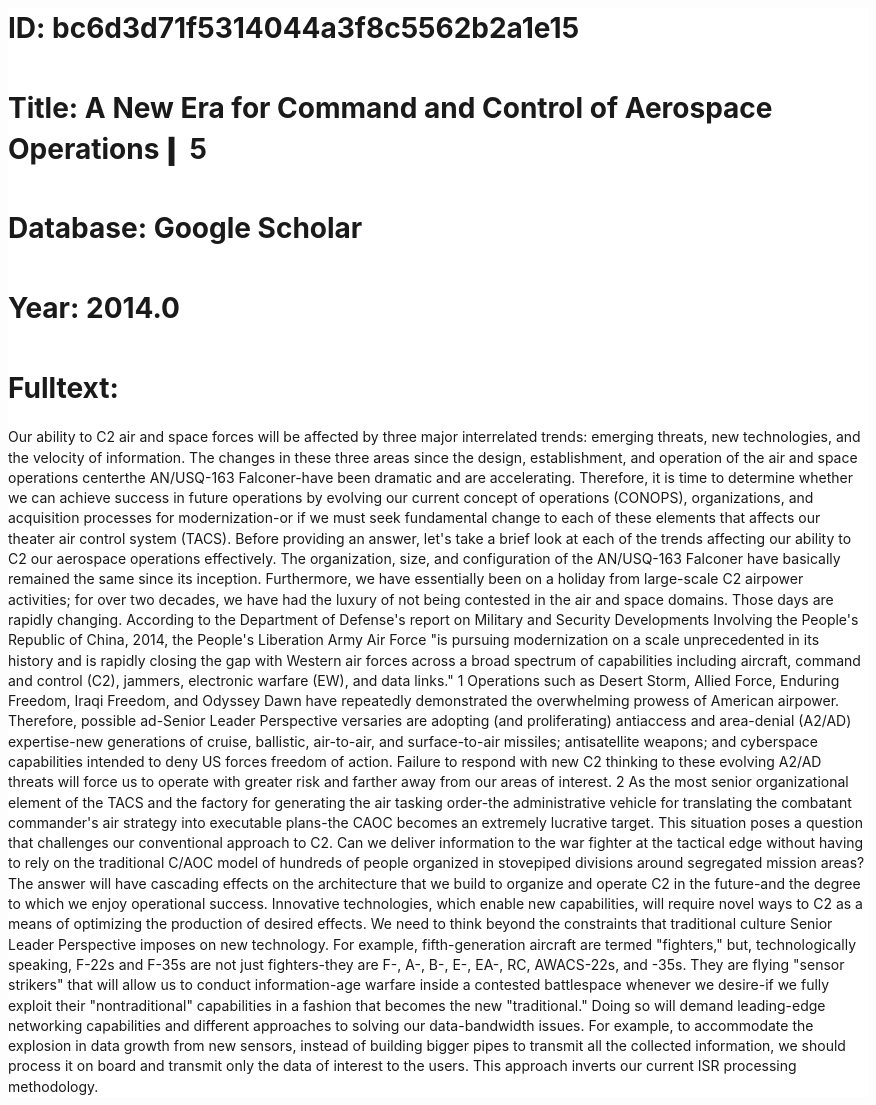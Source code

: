 # ID: bc6d3d71f5314044a3f8c5562b2a1e15
# Title: A New Era for Command and Control of Aerospace Operations❙ 5
# Database: Google Scholar
# Year: 2014.0
# Fulltext:
Our ability to C2 air and space forces will be affected by three major interrelated trends: emerging threats, new technologies, and the velocity of information. The changes in these three areas since the design, establishment, and operation of the air and space operations centerthe AN/USQ-163 Falconer-have been dramatic and are accelerating. Therefore, it is time to determine whether we can achieve success in future operations by evolving our current concept of operations (CONOPS), organizations, and acquisition processes for modernization-or if we must seek fundamental change to each of these elements that affects our theater air control system (TACS). Before providing an answer, let's take a brief look at each of the trends affecting our ability to C2 our aerospace operations effectively.
The organization, size, and configuration of the AN/USQ-163 Falconer have basically remained the same since its inception. Furthermore, we have essentially been on a holiday from large-scale C2 airpower activities; for over two decades, we have had the luxury of not being contested in the air and space domains. Those days are rapidly changing. According to the Department of Defense's report on Military and Security Developments Involving the People's Republic of China, 2014, the People's Liberation Army Air Force "is pursuing modernization on a scale unprecedented in its history and is rapidly closing the gap with Western air forces across a broad spectrum of capabilities including aircraft, command and control (C2), jammers, electronic warfare (EW), and data links." 
1
Operations such as Desert Storm, Allied Force, Enduring Freedom, Iraqi Freedom, and Odyssey Dawn have repeatedly demonstrated the overwhelming prowess of American airpower. Therefore, possible ad-Senior Leader Perspective versaries are adopting (and proliferating) antiaccess and area-denial (A2/AD) expertise-new generations of cruise, ballistic, air-to-air, and surface-to-air missiles; antisatellite weapons; and cyberspace capabilities intended to deny US forces freedom of action. Failure to respond with new C2 thinking to these evolving A2/AD threats will force us to operate with greater risk and farther away from our areas of interest. 
2
As the most senior organizational element of the TACS and the factory for generating the air tasking order-the administrative vehicle for translating the combatant commander's air strategy into executable plans-the CAOC becomes an extremely lucrative target. This situation poses a question that challenges our conventional approach to C2. Can we deliver information to the war fighter at the tactical edge without having to rely on the traditional C/AOC model of hundreds of people organized in stovepiped divisions around segregated mission areas?
The answer will have cascading effects on the architecture that we build to organize and operate C2 in the future-and the degree to which we enjoy operational success.
Innovative technologies, which enable new capabilities, will require novel ways to C2 as a means of optimizing the production of desired effects. We need to think beyond the constraints that traditional culture Senior Leader Perspective imposes on new technology. For example, fifth-generation aircraft are termed "fighters," but, technologically speaking, F-22s and F-35s are not just fighters-they are F-, A-, B-, E-, EA-, RC, AWACS-22s, and -35s. They are flying "sensor strikers" that will allow us to conduct information-age warfare inside a contested battlespace whenever we desire-if we fully exploit their "nontraditional" capabilities in a fashion that becomes the new "traditional." Doing so will demand leading-edge networking capabilities and different approaches to solving our data-bandwidth issues. For example, to accommodate the explosion in data growth from new sensors, instead of building bigger pipes to transmit all the collected information, we should process it on board and transmit only the data of interest to the users. This approach inverts our current ISR processing methodology.